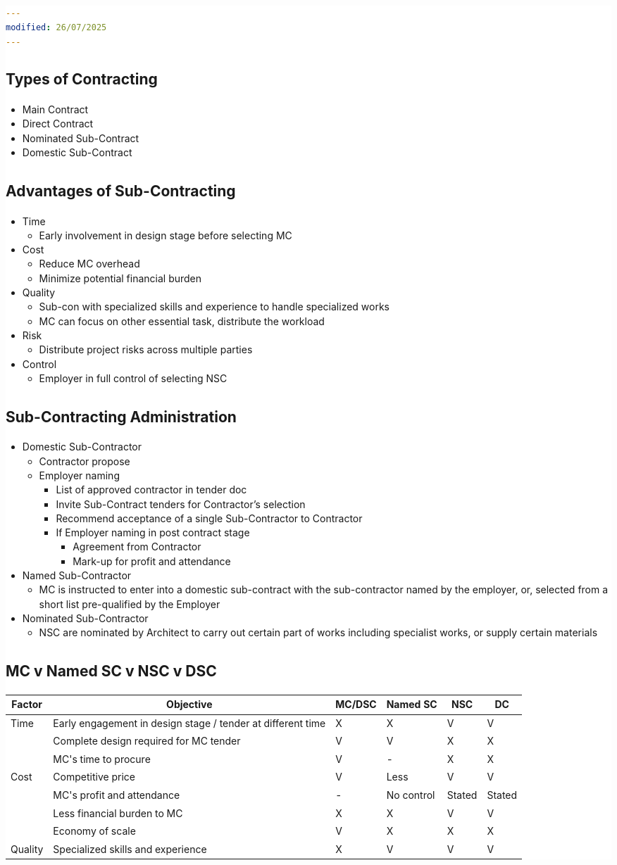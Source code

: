 ```yaml
---
modified: 26/07/2025
---
```

## Types of Contracting

- Main Contract
- Direct Contract
- Nominated Sub-Contract
- Domestic Sub-Contract
 
## Advantages of Sub-Contracting

- Time
    - Early involvement in design stage before selecting MC
- Cost
    - Reduce MC overhead
    - Minimize potential financial burden
- Quality
    - Sub-con with specialized skills and experience to handle specialized works
    - MC can focus on other essential task, distribute the workload
- Risk
    - Distribute project risks across multiple parties
- Control
    - Employer in full control of selecting NSC
 
## Sub-Contracting Administration

- Domestic Sub-Contractor
    - Contractor propose
    - Employer naming
        - List of approved contractor in tender doc
        - Invite Sub-Contract tenders for Contractor’s selection
        - Recommend acceptance of a single Sub-Contractor to Contractor
        - If Employer naming in post contract stage
            - Agreement from Contractor
            - Mark-up for profit and attendance
- Named Sub-Contractor
    - MC is instructed to enter into a domestic sub-contract with the sub-contractor named by the employer, or, selected from a short list pre-qualified by the Employer
- Nominated Sub-Contractor
    - NSC are nominated by Architect to carry out certain part of works including specialist works, or supply certain materials
 
## MC v Named SC v NSC v DSC

| Factor  | Objective                                                   | MC/DSC     | Named SC   | NSC      | DC      |
| ------- | ----------------------------------------------------------- | ---------- | ---------- | -------- | ------- |
| Time    | Early engagement in design stage / tender at different time | X          | X          | V        | V       |
|         | Complete design required for MC tender                      | V          | V          | X        | X       |
|         | MC's time to procure                                        | V          | -          | X        | X       |
| Cost    | Competitive price                                           | V          | Less       | V        | V       |
|         | MC's profit and attendance                                  | -          | No control | Stated   | Stated  |
|         | Less financial burden to MC                                 | X          | X          | V        | V       |
|         | Economy of scale                                            | V          | X          | X        | X       |
| Quality | Specialized skills and experience                           | X          | V          | V        | V       |